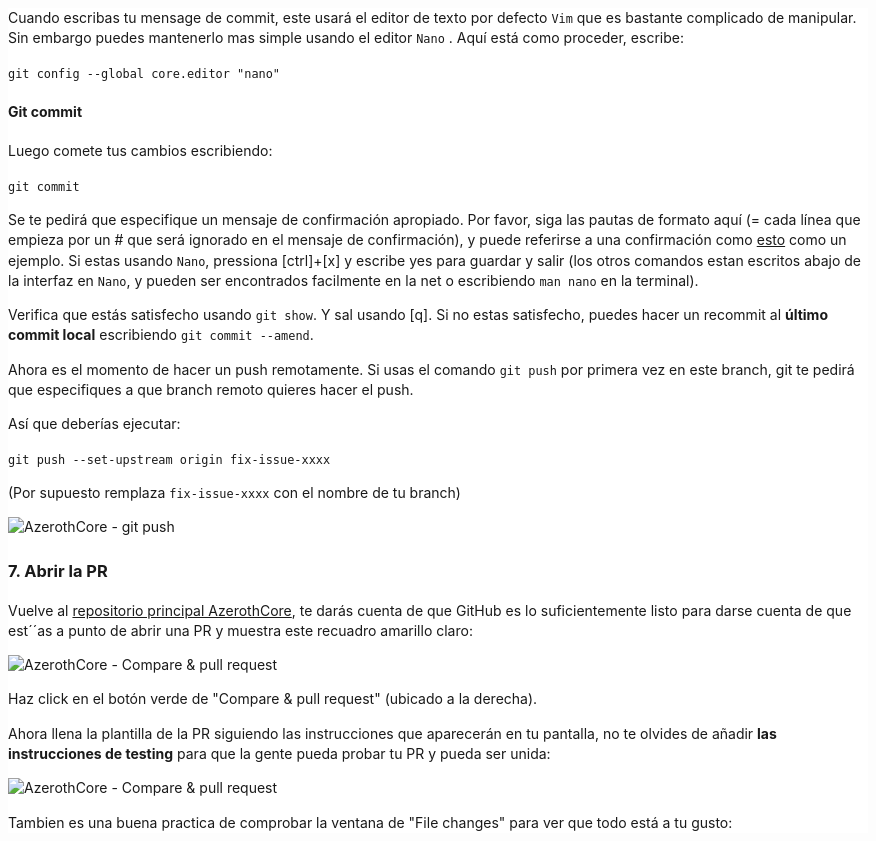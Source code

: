 Cuando escribas tu mensage de commit, este usará el editor de texto por defecto `Vim` que es bastante complicado de manipular. Sin embargo puedes mantenerlo mas simple usando el editor `Nano` . Aquí está como proceder, escribe:
```
git config --global core.editor "nano"
```

#### Git commit

Luego comete tus cambios escribiendo:
```
git commit
```
Se te pedirá que especifique un mensaje de confirmación apropiado. Por favor, siga las pautas de formato aquí (= cada línea que empieza por un # que será ignorado en el mensaje de confirmación), y puede referirse a una confirmación como [esto](https://github.com/azerothcore/mod-npc-beastmaster/commit/53cf90233091db2191b522f0fa7c4b6009dca22e) como un ejemplo.
Si estas usando `Nano`, pressiona [ctrl]+[x] y escribe yes para guardar y salir (los otros comandos estan escritos abajo de la interfaz en `Nano`, y pueden ser encontrados facilmente en la net o escribiendo `man nano` en la terminal).

Verifica que estás satisfecho usando `git show`. Y sal usando [q]. Si no estas satisfecho, puedes hacer un recommit al **último commit local** escribiendo `git commit --amend`.

Ahora es el momento de hacer un push remotamente. 
Si usas el comando `git push` por primera vez en este branch, 
git te pedirá que especifiques a que branch remoto quieres hacer el push.

Así que deberías ejecutar:

```
git push --set-upstream origin fix-issue-xxxx
```

(Por supuesto remplaza `fix-issue-xxxx` con el nombre de tu branch)

![AzerothCore - git push](http://www.azerothcore.org/wiki/assets/images/pr-tutorial/10.png)


### 7. Abrir la PR

Vuelve al [repositorio principal AzerothCore](https://github.com/azerothcore/azerothcore-wotlk), 
te darás cuenta de que GitHub es lo suficientemente listo para darse cuenta de que est´´as a punto de abrir una PR 
y muestra este recuadro amarillo claro:
 
![AzerothCore - Compare & pull request](http://www.azerothcore.org/wiki/assets/images/pr-tutorial/11.png)

Haz click en el botón verde de "Compare & pull request" (ubicado a la derecha).

Ahora llena la plantilla de la PR siguiendo las instrucciones que aparecerán en tu pantalla, 
no te olvides de añadir **las instrucciones de testing** para que la gente pueda probar tu PR y pueda ser unida:

![AzerothCore - Compare & pull request](http://www.azerothcore.org/wiki/assets/images/pr-tutorial/12.png)

Tambien es una buena practica de comprobar la ventana de "File changes" para ver que todo está a tu gusto:
